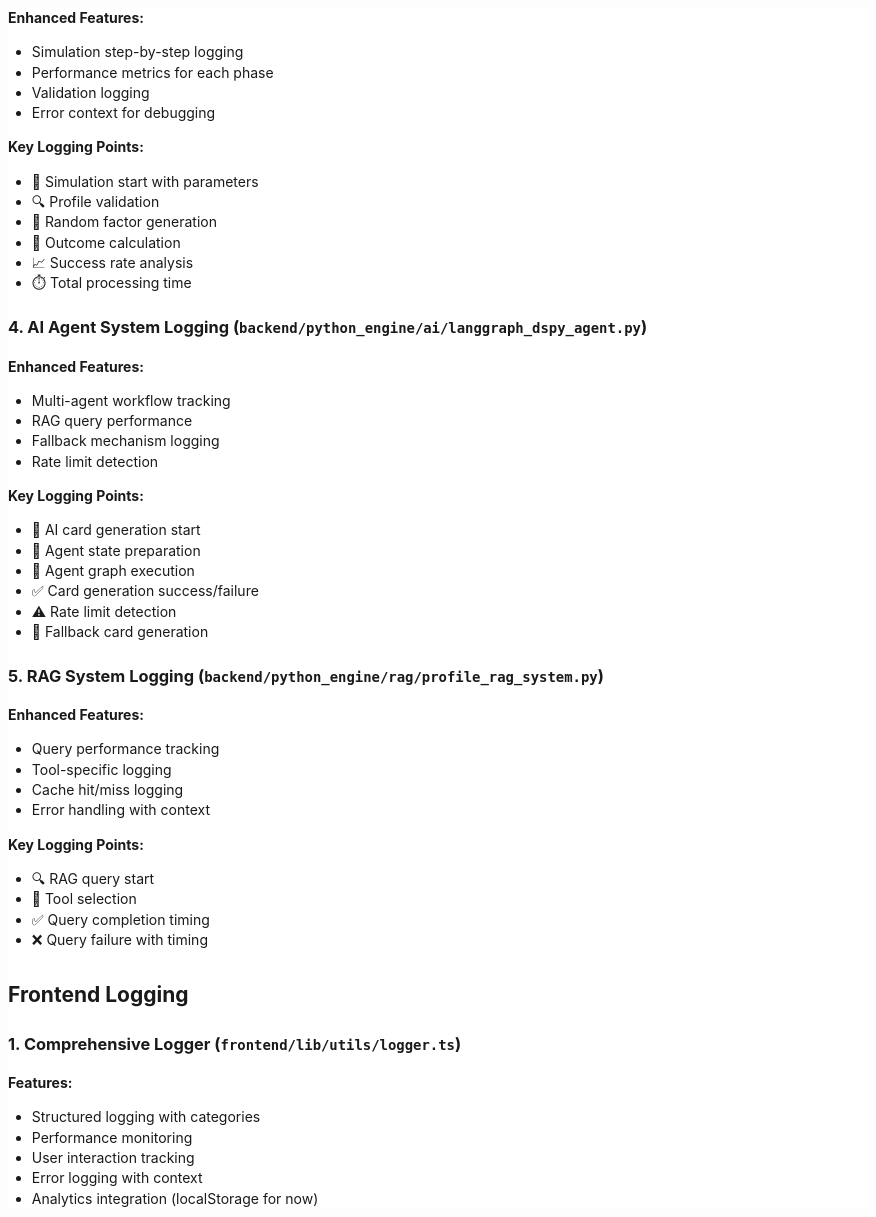 **Enhanced Features:**
- Simulation step-by-step logging
- Performance metrics for each phase
- Validation logging
- Error context for debugging

**Key Logging Points:**
- 🚀 Simulation start with parameters
- 🔍 Profile validation
- 🎲 Random factor generation
- 🧮 Outcome calculation
- 📈 Success rate analysis
- ⏱️ Total processing time

### 4. AI Agent System Logging (`backend/python_engine/ai/langgraph_dspy_agent.py`)

**Enhanced Features:**
- Multi-agent workflow tracking
- RAG query performance
- Fallback mechanism logging
- Rate limit detection

**Key Logging Points:**
- 🚀 AI card generation start
- 🔄 Agent state preparation
- 🔄 Agent graph execution
- ✅ Card generation success/failure
- ⚠️ Rate limit detection
- 🔄 Fallback card generation

### 5. RAG System Logging (`backend/python_engine/rag/profile_rag_system.py`)

**Enhanced Features:**
- Query performance tracking
- Tool-specific logging
- Cache hit/miss logging
- Error handling with context

**Key Logging Points:**
- 🔍 RAG query start
- 🎯 Tool selection
- ✅ Query completion timing
- ❌ Query failure with timing

## Frontend Logging

### 1. Comprehensive Logger (`frontend/lib/utils/logger.ts`)

**Features:**
- Structured logging with categories
- Performance monitoring
- User interaction tracking
- Error logging with context
- Analytics integration (localStorage for now)
